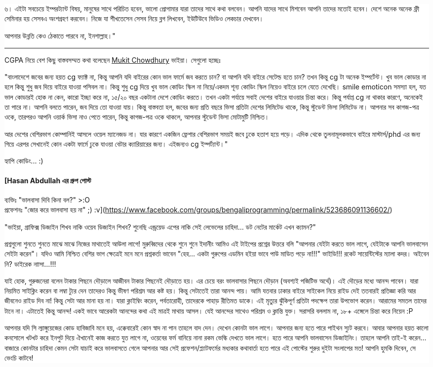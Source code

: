 ৬। এইটা সবচেয়ে ইম্পরট্যান্ট বিষয়, মানুষের সাথে পরিচিত হবেন, ভালো প্রোগামার যারা তাদের সাথে কথা বলবেন। আপনি যাদের সাথে মিশবেন আপনি তাদের মতোই হবেন। দেশে অনেক অনেক ফ্রী সেমিনার হয় সেসবএ
অংশগ্রহণ করবেন। নিজে যা শীখতেসেন সেসব নিয়ে ব্লগ লিখবেন, ইউটিউবে ভিডিও লেকচার দেখবেন। 

আপনার উন্নতি কেও ঠেকাতে পারবে না, ইনশাল্লাহ।" 

--------------------------------------
CGPA  নিয়ে  বেশ কিছু  বাস্তবসম্মত  কথা  বলেছেন [Mukit Chowdhury](https://www.facebook.com/hesitated.mkbs)  ভাইয়া।  সেগুলো  হচ্ছেঃ

"বাংলাদেশে জবের জন্য হয়ত cg ফ্যাক্ট না, কিন্তু আপনি যদি বাইরের কোন ভাল ফার্মে জব করতে চান? বা আপনি যদি বাইরে সেটেল্ড হতে চান? তখন কিন্তু cg টা অনেক ইম্পর্টেন্ট। খুব ভাল কোডার না হলে কিন্তু শুধু জব দিয়ে বাইরে যাওয়া পসিবল না। কিন্তু শুধু cg দিয়ে খুব ভাল কোডিং স্কিল না নিয়ে/একদম শূন্য কোডিং স্কিল নিয়েও বাইরে চলে যেতে দেখেছি। smile emoticon সমস্যা হল, যত ভাল কোডারই হোক না কেন, কারো ইচ্ছা করে না, ১৫/২০ বছর একটানা দেশে কোডিং করতে। তখন একটা পর্যায়ে সবাই দেশের বাইরে যাওয়ার চিন্তা করে। কিন্তু পর্যাপ্ত cg না থাকার কারণে, অনেকেই তা পারে না। আপনি বলতে পারেন, জব দিয়ে তো যাওয়া যায়। কিন্তু বাস্তবতা হল, জবের জন্য প্রতি বছরে ভিসা প্রতিটা দেশের লিমিটেড থাকে, কিন্তু স্টুডেন্ট ভিসা লিমিটেড না। আপনার সব কাগজ-পত্র ওকে, তারপরও আপনি ওয়ার্ক ভিসা নাও পেতে পারেন, কিন্তু কাগজ-পত্র ওকে থাকলে, আপনার স্টুডেন্ট ভিসা মোটামুটি নিশ্চিত। 

আর দেশের বেশিরভাগ কোম্পানিই আসলে ওয়েল ম্যানেজড না। যার কারণে একজিন ফ্রেশার বেশিরভাগ সময়ই জবে ঢুকে হতাশ হয়ে পড়ে। এদিক থেকে তুলনামূলকভাবে বাইরে মাস্টার্স/phd এর জন্য গিয়ে এরপর সেখানেই কোন একটা ফার্মে ঢুকে যাওয়া বেটার ক্যারিয়ারের জন্য। এইজন্যও cg ইম্পর্ট্যান্ট।" 

 হ্যাপি কোডিং... :)


#### [Hasan Abdullah এর গ্রুপ পোস্ট <br>
ব্যক্তিঃ "ভালবাসা দিবি কিনা বল?" >:O <br>
প্রফেশনঃ "জোর করে ভালবাসা হয় না" ;) :v](https://www.facebook.com/groups/bengaliprogramming/permalink/523686091136602/)


"ভাইয়া, 
গ্রাফিক্স ডিজাইন শিখব নাকি ওয়েব ডিজাইন শিখব? শুনেছি এন্ড্রয়েড এপের নাকি সেই লেভেলের চাহিদা... ডট নেটের মার্কেট এখন ক্যামন?"

প্রশ্নগুলো শুনতে শুনতে মাঝে মাঝে নিজের মাথাতেই আউলা লাগে! 
মুরুব্বিদের থেকে শুনে শুনে ইদানীং আমিও এই টাইপের প্রশ্নের উত্তরে বলি "আপনার যেইটা করতে ভাল লাগে, যেইটাকে আপনি ভালবাসেন সেইটা করেন"। যদিও আমি নিশ্চিত বেশির ভাগ ক্ষেত্রেই মনে মনে প্রশ্নকর্তা ভাবেন "হেহ... একটা গুরুপের এডমিন হইয়া ভাবে পাউ মাডিত পড়ে না!!!"
ভাইডি!!! রকেট সায়েন্টিস্টের ম্যালা কদর। অইবেন নি? ডাইরেক নাাসা...!!!

যাই হোক, গুরুজনেরা বলেন টাকার পিছনে দৌড়ালে আজীবন টাকার পিছনেই দৌড়াতে হয়। এর চেয়ে বরং ভালবাসার পিছনে দৌড়ান (অবশ্যই পজিটিভ অর্থে)। এই দৌড়ের মধ্যে আনন্দ পাবেন।
যারা নিয়মিত সাইক্লিং করেন বা লম্বা ট্যুর দেন তাদেরও কিন্তু ভীষণ পরিশ্রম আর কষ্ট হয়। কিন্তু সেটাতেই তারা আনন্দ পায়। আমি যতবার ঢাকার বাইরে সাইকেল নিয়ে রাইড দেই ততবারই প্রতিজ্ঞা করি আর জীবনেও রাইড দিব না! কিন্তু সেটা আর মানা হয় না। যারা ক্লাইম্বিং করেন, পর্বতারোহী, তাদেরকে পাহাড় রীতিমত ডাকে। এই মৃত্যুর ঝুঁকিপূর্ণ প্রতিটা পদক্ষেপ তারা উপভোগ করেন। আরামের সমতল তাদের টানে না। এটাতেই কিন্তু আনন্দ! একই ভাবে আরেকটা আনন্দের কথা এই মাত্রই মাথায় আসল। যেই আনন্দের সাথেও পরিশ্রম ও ক্লান্তি যুক্ত। সরাসরি বললাম না, ১৮+ এঙ্গেলে চিন্তা করে নিয়েন :P

আপনার যদি সি ল্যাঙ্গুয়েজের কোড হাবিজাবি মনে হয়, এক্কেবারেই কোন স্বাদ না পান তাহলে বাদ দেন। দেখেন কোনটা ভাল লাগে। আপনার জন্য হতে পারে পাইথন স্যুট করবে। আবার আপনার হয়ত কালো কনসোলে খটখট করে ইনপুট দিয়ে ঐখানেই কাজ করতে যুত লাগে না, ওয়েবের ফর্ম বানিয়ে নানা রকম ভেল্কি দেখতে ভাল লাগে। হতে পারে আপনি ভালবাসেন ডিজাইনিং। তাহলে আপনি তাই-ই করেন... বাজারে কোনটার চাহিদা কেমন সেটা যাচাই করে ভালবাসতে গেলে আপনার আর সেই প্রফেশন/প্ল্যাটফর্মের মধ্যকার কথাবার্তা হতে পারে এই পোস্টের শুরুর দুইটা সংলাপের মত! আপনি হুমকি দিবেন, সে ভেংচি কাটবে!
